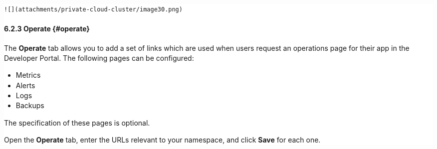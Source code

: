     ![](attachments/private-cloud-cluster/image30.png)

#### 6.2.3 Operate {#operate}

The **Operate** tab allows you to add a set of links which are used when users request an operations page for their app in the Developer Portal.
The following pages can be configured:

* Metrics
* Alerts
* Logs
* Backups

The specification of these pages is optional.

Open the **Operate** tab, enter the URLs relevant to your namespace, and click **Save** for each one.
